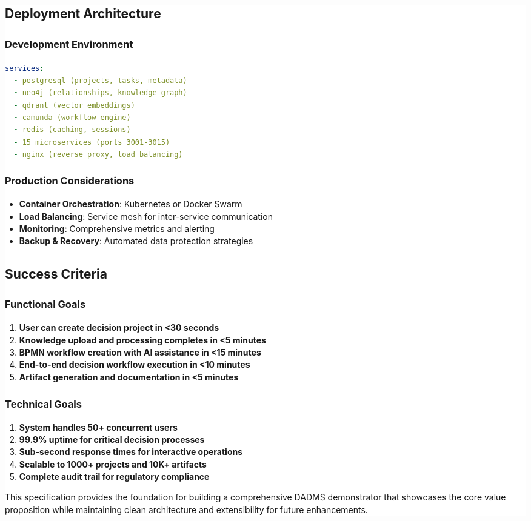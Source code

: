 ## Deployment Architecture

### Development Environment
```yaml
services:
  - postgresql (projects, tasks, metadata)
  - neo4j (relationships, knowledge graph)
  - qdrant (vector embeddings)
  - camunda (workflow engine)
  - redis (caching, sessions)
  - 15 microservices (ports 3001-3015)
  - nginx (reverse proxy, load balancing)
```

### Production Considerations
- **Container Orchestration**: Kubernetes or Docker Swarm
- **Load Balancing**: Service mesh for inter-service communication
- **Monitoring**: Comprehensive metrics and alerting
- **Backup & Recovery**: Automated data protection strategies

## Success Criteria

### Functional Goals
1. **User can create decision project in <30 seconds**
2. **Knowledge upload and processing completes in <5 minutes**
3. **BPMN workflow creation with AI assistance in <15 minutes**
4. **End-to-end decision workflow execution in <10 minutes**
5. **Artifact generation and documentation in <5 minutes**

### Technical Goals
1. **System handles 50+ concurrent users**
2. **99.9% uptime for critical decision processes**
3. **Sub-second response times for interactive operations**
4. **Scalable to 1000+ projects and 10K+ artifacts**
5. **Complete audit trail for regulatory compliance**

This specification provides the foundation for building a comprehensive DADMS demonstrator that showcases the core value proposition while maintaining clean architecture and extensibility for future enhancements.
